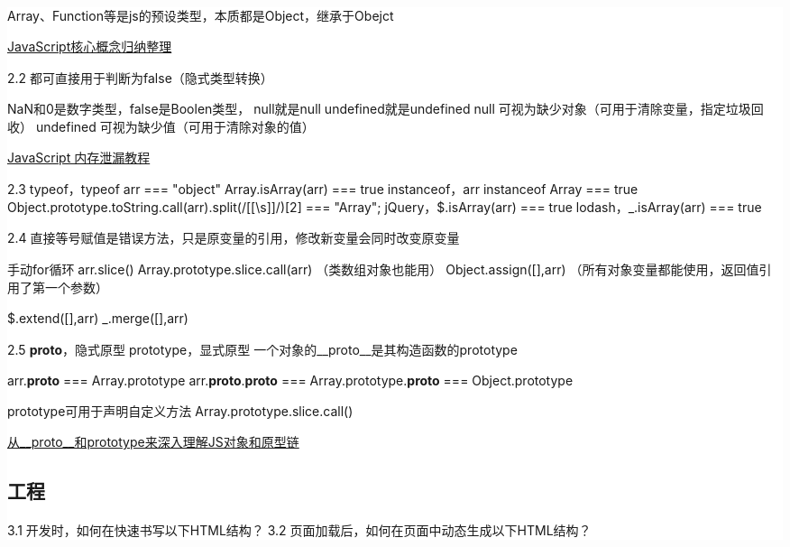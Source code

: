 Array、Function等是js的预设类型，本质都是Object，继承于Obejct

[JavaScript核心概念归纳整理](https://mp.weixin.qq.com/s/I7A1iC8Et6uOGZ234DsTlA)


2.2
都可直接用于判断为false（隐式类型转换）

NaN和0是数字类型，false是Boolen类型，
null就是null
undefined就是undefined
null 可视为缺少对象（可用于清除变量，指定垃圾回收）
undefined 可视为缺少值（可用于清除对象的值）


[JavaScript 内存泄漏教程](http://www.ruanyifeng.com/blog/2017/04/memory-leak.html)

2.3
typeof，typeof arr === "object"
Array.isArray(arr) === true
instanceof，arr instanceof Array === true
Object.prototype.toString.call(arr).split(/[\[\s\]]/)[2] === "Array";
jQuery，$.isArray(arr) === true
lodash，_.isArray(arr) === true


2.4
直接等号赋值是错误方法，只是原变量的引用，修改新变量会同时改变原变量

手动for循环
arr.slice()
Array.prototype.slice.call(arr) （类数组对象也能用）
Object.assign([],arr) （所有对象变量都能使用，返回值引用了第一个参数）

$.extend([],arr)
_.merge([],arr)

2.5
__proto__，隐式原型
prototype，显式原型
一个对象的__proto__是其构造函数的prototype


arr.__proto__ === Array.prototype
arr.__proto__.__proto__ === Array.prototype.__proto__ === Object.prototype

prototype可用于声明自定义方法
Array.prototype.slice.call()

[从__proto__和prototype来深入理解JS对象和原型链](https://github.com/creeperyang/blog/issues/9)



## 工程


3.1 开发时，如何在快速书写以下HTML结构？
3.2 页面加载后，如何在页面中动态生成以下HTML结构？

<div class="outerWrapper">
    <div class="innerInfo">
        <div class="infoImg"></div>
        <div class="infoTitle"></div>
        <div class="infoDesc"></div>
    </div>
    <div class="innerPanel">
        <div class="innerBtn"></div>
        <div class="innerBtn"></div>
        <div class="innerBtn"></div>
    </div>
</div>
